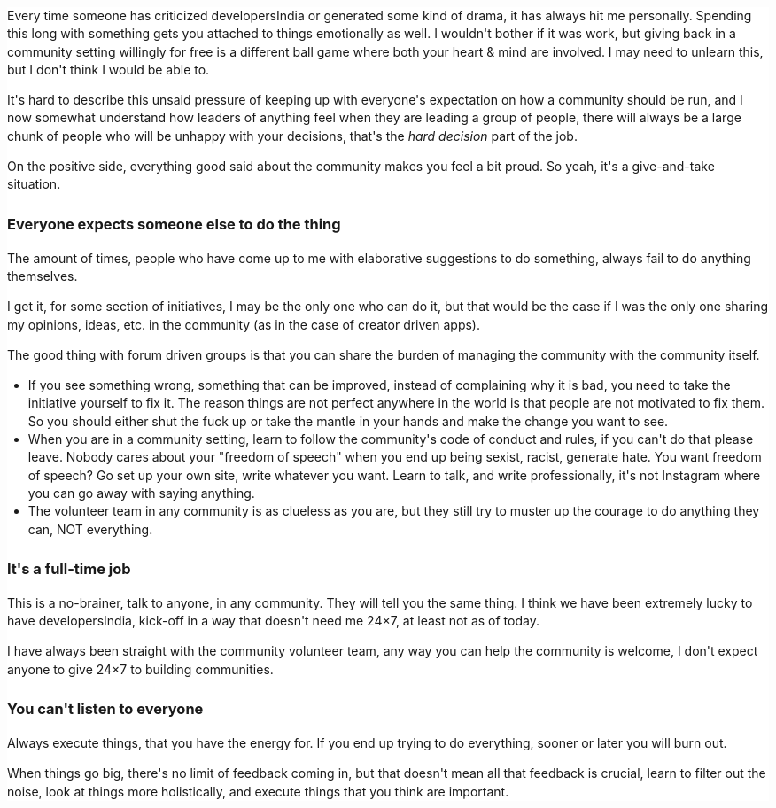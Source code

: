 Every time someone has criticized developersIndia or generated some kind of drama, it has always hit me personally. Spending this long with something gets you attached to things emotionally as well. I wouldn't bother if it was work, but giving back in a community setting willingly for free is a different ball game where both your heart & mind are involved. I may need to unlearn this, but I don't think I would be able to.

It's hard to describe this unsaid pressure of keeping up with everyone's expectation on how a community should be run, and I now somewhat understand how leaders of anything feel when they are leading a group of people, there will always be a large chunk of people who will be unhappy with your decisions, that's the _hard decision_ part of the job.

On the positive side, everything good said about the community makes you feel a bit proud. So yeah, it's a give-and-take situation.

### Everyone expects someone else to do the thing

The amount of times, people who have come up to me with elaborative suggestions to do something, always fail to do anything themselves.

I get it, for some section of initiatives, I may be the only one who can do it, but that would be the case if I was the only one sharing my opinions, ideas, etc. in the community (as in the case of creator driven apps).

The good thing with forum driven groups is that you can share the burden of managing the community with the community itself.

- If you see something wrong, something that can be improved, instead of complaining why it is bad, you need to take the initiative yourself to fix it. The reason things are not perfect anywhere in the world is that people are not motivated to fix them. So you should either shut the fuck up or take the mantle in your hands and make the change you want to see.
- When you are in a community setting, learn to follow the community's code of conduct and rules, if you can't do that please leave. Nobody cares about your "freedom of speech" when you end up being sexist, racist, generate hate. You want freedom of speech? Go set up your own site, write whatever you want. Learn to talk, and write professionally, it's not Instagram where you can go away with saying anything.
- The volunteer team in any community is as clueless as you are, but they still try to muster up the courage to do anything they can, NOT everything.

### It's a full-time job

This is a no-brainer, talk to anyone, in any community. They will tell you the same thing. I think we have been extremely lucky to have developersIndia, kick-off in a way that doesn't need me 24×7, at least not as of today.

I have always been straight with the community volunteer team, any way you can help the community is welcome, I don't expect anyone to give 24×7 to building communities.

### You can't listen to everyone

Always execute things, that you have the energy for. If you end up trying to do everything, sooner or later you will burn out.

When things go big, there's no limit of feedback coming in, but that doesn't mean all that feedback is crucial, learn to filter out the noise, look at things more holistically, and execute things that you think are important.
